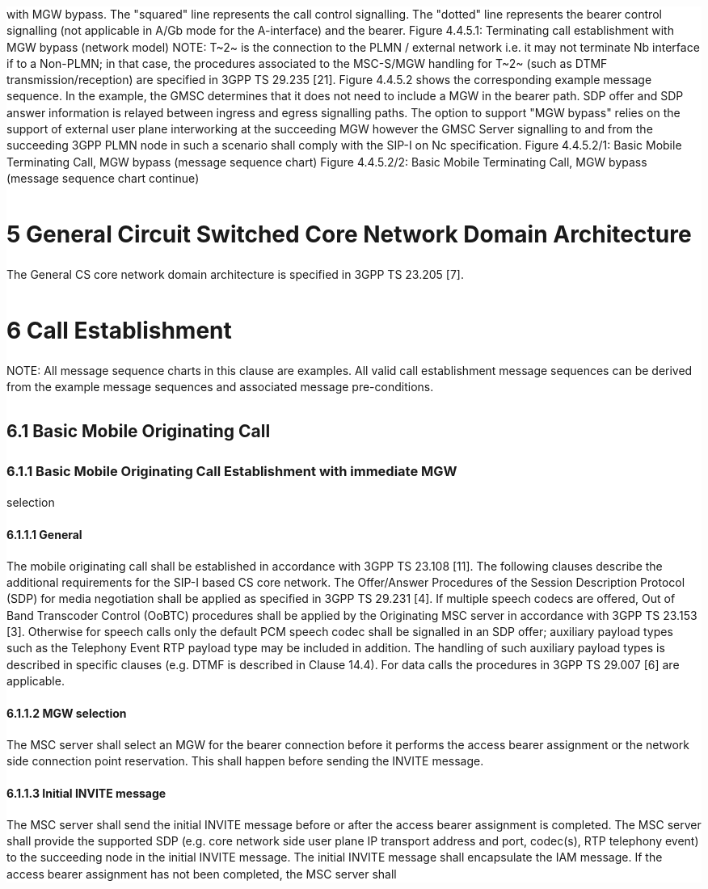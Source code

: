 with MGW bypass. The \"squared\" line represents the call control signalling.
The \"dotted\" line represents the bearer control signalling (not applicable
in A/Gb mode for the A-interface) and the bearer.
Figure 4.4.5.1: Terminating call establishment with MGW bypass (network model)
NOTE: T~2~ is the connection to the PLMN / external network i.e. it may not
terminate Nb interface if to a Non-PLMN; in that case, the procedures
associated to the MSC-S/MGW handling for T~2~ (such as DTMF
transmission/reception) are specified in 3GPP TS 29.235 [21].
Figure 4.4.5.2 shows the corresponding example message sequence. In the
example, the GMSC determines that it does not need to include a MGW in the
bearer path. SDP offer and SDP answer information is relayed between ingress
and egress signalling paths.
The option to support \"MGW bypass\" relies on the support of external user
plane interworking at the succeeding MGW however the GMSC Server signalling to
and from the succeeding 3GPP PLMN node in such a scenario shall comply with
the SIP-I on Nc specification.
Figure 4.4.5.2/1: Basic Mobile Terminating Call, MGW bypass (message sequence
chart)
Figure 4.4.5.2/2: Basic Mobile Terminating Call, MGW bypass (message sequence
chart continue)
# 5 General Circuit Switched Core Network Domain Architecture
The General CS core network domain architecture is specified in 3GPP TS 23.205
[7].
# 6 Call Establishment
NOTE: All message sequence charts in this clause are examples. All valid call
establishment message sequences can be derived from the example message
sequences and associated message pre-conditions.
## 6.1 Basic Mobile Originating Call
### 6.1.1 Basic Mobile Originating Call Establishment with immediate MGW
selection
#### 6.1.1.1 General
The mobile originating call shall be established in accordance with 3GPP TS
23.108 [11]. The following clauses describe the additional requirements for
the SIP-I based CS core network. The Offer/Answer Procedures of the Session
Description Protocol (SDP) for media negotiation shall be applied as specified
in 3GPP TS 29.231 [4].
If multiple speech codecs are offered, Out of Band Transcoder Control (OoBTC)
procedures shall be applied by the Originating MSC server in accordance with
3GPP TS 23.153 [3]. Otherwise for speech calls only the default PCM speech
codec shall be signalled in an SDP offer; auxiliary payload types such as the
Telephony Event RTP payload type may be included in addition. The handling of
such auxiliary payload types is described in specific clauses (e.g. DTMF is
described in Clause 14.4).
For data calls the procedures in 3GPP TS 29.007 [6] are applicable.
#### 6.1.1.2 MGW selection
The MSC server shall select an MGW for the bearer connection before it
performs the access bearer assignment or the network side connection point
reservation. This shall happen before sending the INVITE message.
#### 6.1.1.3 Initial INVITE message
The MSC server shall send the initial INVITE message before or after the
access bearer assignment is completed. The MSC server shall provide the
supported SDP (e.g. core network side user plane IP transport address and
port, codec(s), RTP telephony event) to the succeeding node in the initial
INVITE message. The initial INVITE message shall encapsulate the IAM message.
If the access bearer assignment has not been completed, the MSC server shall
